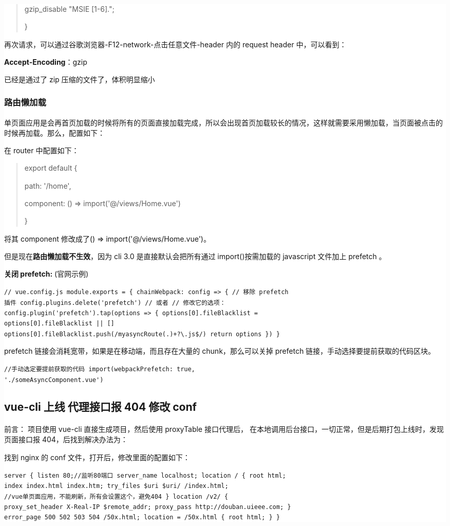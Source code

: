 >
> gzip_disable "MSIE [1-6]\.";
>
> }

再次请求，可以通过谷歌浏览器-F12-network-点击任意文件-header 内的 request header 中，可以看到：

**Accept-Encoding**：gzip

已经是通过了 zip 压缩的文件了，体积明显缩小

### 路由懒加载

单页面应用是会再首页加载的时候将所有的页面直接加载完成，所以会出现首页加载较长的情况，这样就需要采用懒加载，当页面被点击的时候再加载。那么，配置如下：

在 router 中配置如下：

> export default {
>
> path: '/home',
>
> component: () => import('@/views/Home.vue')
>
> }

将其 component 修改成了() => import('@/views/Home.vue')。

但是现在**路由懒加载不生效**，因为 cli 3.0 是直接默认会把所有通过 import()按需加载的 javascript 文件加上 prefetch 。

**关闭 prefetch:** (官网示例)

```html
// vue.config.js module.exports = { chainWebpack: config => { // 移除 prefetch
插件 config.plugins.delete('prefetch') // 或者 // 修改它的选项：
config.plugin('prefetch').tap(options => { options[0].fileBlacklist =
options[0].fileBlacklist || []
options[0].fileBlacklist.push(/myasyncRoute(.)+?\.js$/) return options }) }
```

prefetch 链接会消耗宽带，如果是在移动端，而且存在大量的 chunk，那么可以关掉 prefetch 链接，手动选择要提前获取的代码区块。

```html
//手动选定要提前获取的代码 import(webpackPrefetch: true,
'./someAsyncComponent.vue')
```

## vue-cli 上线 代理接口报 404 修改 conf

前言： 项目使用 vue-cli 直接生成项目，然后使用 proxyTable 接口代理后， 在本地调用后台接口，一切正常，但是后期打包上线时，发现页面接口报 404，后找到解决办法为：

找到 nginx 的 conf 文件，打开后，修改里面的配置如下：

```html
server { listen 80;//监听80端口 server_name localhost; location / { root html;
index index.html index.htm; try_files $uri $uri/ /index.html;
//vue单页面应用，不能刷新，所有会设置这个，避免404 } location /v2/ {
proxy_set_header X-Real-IP $remote_addr; proxy_pass http://douban.uieee.com; }
error_page 500 502 503 504 /50x.html; location = /50x.html { root html; } }
```
